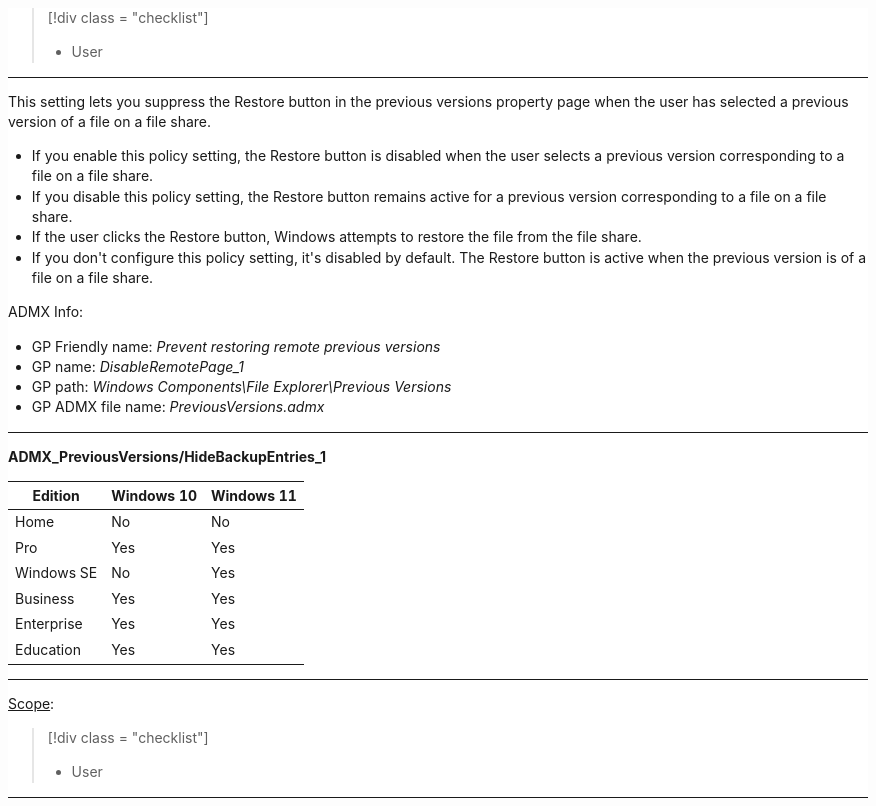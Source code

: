 > [!div class = "checklist"]
> * User

<hr/>



This setting lets you suppress the Restore button in the previous versions property page when the user has selected a previous version of a file on a file share.

- If you enable this policy setting, the Restore button is disabled when the user selects a previous version corresponding to a file on a file share.
- If you disable this policy setting, the Restore button remains active for a previous version corresponding to a file on a file share.
- If the user clicks the Restore button, Windows attempts to restore the file from the file share.
- If you don't configure this policy setting, it's disabled by default. The Restore button is active when the previous version is of a file on a file share.





ADMX Info:
-   GP Friendly name: *Prevent restoring remote previous versions*
-   GP name: *DisableRemotePage_1*
-   GP path: *Windows Components\File Explorer\Previous Versions*
-   GP ADMX file name: *PreviousVersions.admx*




<hr/>


<a href="" id="admx-previousversions-hidebackupentries_1"></a>**ADMX_PreviousVersions/HideBackupEntries_1**



|Edition|Windows 10|Windows 11|
|--- |--- |--- |
|Home|No|No|
|Pro|Yes|Yes|
|Windows SE|No|Yes|
|Business|Yes|Yes|
|Enterprise|Yes|Yes|
|Education|Yes|Yes|


<hr/>


[Scope](./policy-configuration-service-provider.md#policy-scope):

> [!div class = "checklist"]
> * User

<hr/>
